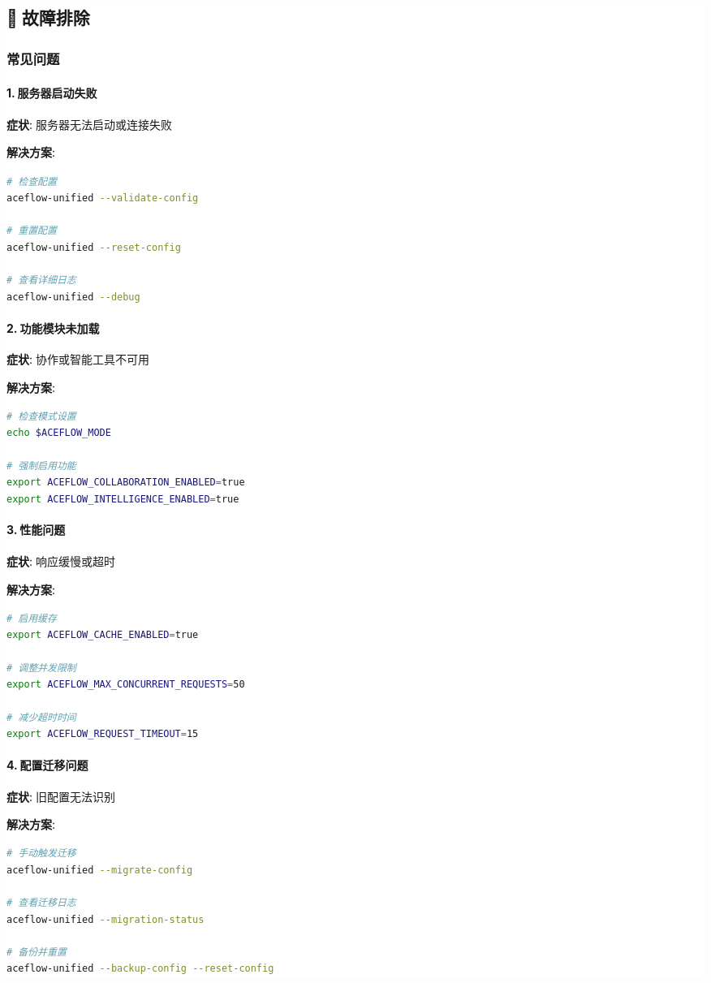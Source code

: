 ## 🐛 故障排除

### 常见问题

#### 1. 服务器启动失败

**症状**: 服务器无法启动或连接失败

**解决方案**:
```bash
# 检查配置
aceflow-unified --validate-config

# 重置配置
aceflow-unified --reset-config

# 查看详细日志
aceflow-unified --debug
```

#### 2. 功能模块未加载

**症状**: 协作或智能工具不可用

**解决方案**:
```bash
# 检查模式设置
echo $ACEFLOW_MODE

# 强制启用功能
export ACEFLOW_COLLABORATION_ENABLED=true
export ACEFLOW_INTELLIGENCE_ENABLED=true
```

#### 3. 性能问题

**症状**: 响应缓慢或超时

**解决方案**:
```bash
# 启用缓存
export ACEFLOW_CACHE_ENABLED=true

# 调整并发限制
export ACEFLOW_MAX_CONCURRENT_REQUESTS=50

# 减少超时时间
export ACEFLOW_REQUEST_TIMEOUT=15
```

#### 4. 配置迁移问题

**症状**: 旧配置无法识别

**解决方案**:
```bash
# 手动触发迁移
aceflow-unified --migrate-config

# 查看迁移日志
aceflow-unified --migration-status

# 备份并重置
aceflow-unified --backup-config --reset-config
```
